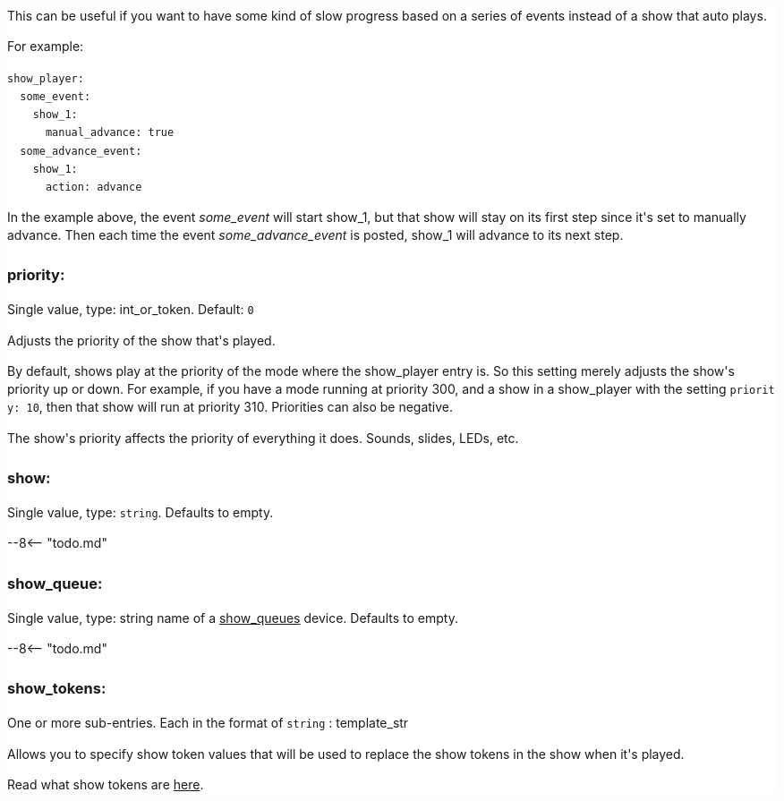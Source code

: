 This can be useful if you want to have some kind of slow progress based
on a series of events instead of a show that auto plays.

For example:

``` mpf-config
show_player:
  some_event:
    show_1:
      manual_advance: true
  some_advance_event:
    show_1:
      action: advance
```

In the example above, the event *some_event* will start show_1, but that
show will stay on its first step since it's set to manually advance.
Then each time the event *some_advance_event* is posted, show_1 will
advance to its next step.

### priority:

Single value, type: int_or_token. Default: `0`

Adjusts the priority of the show that's played.

By default, shows play at the priority of the mode where the show_player
entry is. So this setting merely adjusts the show's priority up or
down. For example, if you have a mode running at priority 300, and a
show in a show_player with the setting `priority: 10`, then that show
will run at priority 310. Priorities can also be negative.

The show's priority affects the priority of everything it does. Sounds,
slides, LEDs, etc.

### show:

Single value, type: `string`. Defaults to empty.

--8<-- "todo.md"

### show_queue:

Single value, type: string name of a
[show_queues](show_queues) device.
Defaults to empty.

--8<-- "todo.md"

### show_tokens:

One or more sub-entries. Each in the format of `string` : template_str

Allows you to specify show token values that will be used to replace the
show tokens in the show when it's played.

Read what show tokens are [here](../shows/tokens.md).

